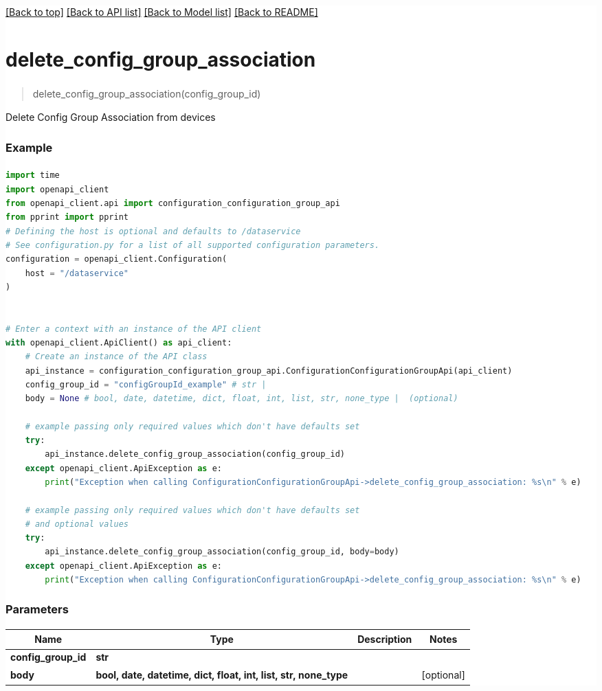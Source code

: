 [[Back to top]](#) [[Back to API list]](../README.md#documentation-for-api-endpoints) [[Back to Model list]](../README.md#documentation-for-models) [[Back to README]](../README.md)

# **delete_config_group_association**
> delete_config_group_association(config_group_id)



Delete Config Group Association from devices

### Example


```python
import time
import openapi_client
from openapi_client.api import configuration_configuration_group_api
from pprint import pprint
# Defining the host is optional and defaults to /dataservice
# See configuration.py for a list of all supported configuration parameters.
configuration = openapi_client.Configuration(
    host = "/dataservice"
)


# Enter a context with an instance of the API client
with openapi_client.ApiClient() as api_client:
    # Create an instance of the API class
    api_instance = configuration_configuration_group_api.ConfigurationConfigurationGroupApi(api_client)
    config_group_id = "configGroupId_example" # str | 
    body = None # bool, date, datetime, dict, float, int, list, str, none_type |  (optional)

    # example passing only required values which don't have defaults set
    try:
        api_instance.delete_config_group_association(config_group_id)
    except openapi_client.ApiException as e:
        print("Exception when calling ConfigurationConfigurationGroupApi->delete_config_group_association: %s\n" % e)

    # example passing only required values which don't have defaults set
    # and optional values
    try:
        api_instance.delete_config_group_association(config_group_id, body=body)
    except openapi_client.ApiException as e:
        print("Exception when calling ConfigurationConfigurationGroupApi->delete_config_group_association: %s\n" % e)
```


### Parameters

Name | Type | Description  | Notes
------------- | ------------- | ------------- | -------------
 **config_group_id** | **str**|  |
 **body** | **bool, date, datetime, dict, float, int, list, str, none_type**|  | [optional]
